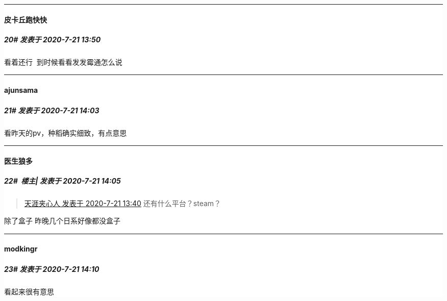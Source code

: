 


*****

####  皮卡丘跑快快  
##### 20#       发表于 2020-7-21 13:50




看着还行  到时候看看发发霉通怎么说







*****

####  ajunsama  
##### 21#       发表于 2020-7-21 14:03




看昨天的pv，种稻确实细致，有点意思







*****

####  医生狼多  
##### 22#         楼主| 发表于 2020-7-21 14:05



<blockquote><a href="httphttps://bbs.saraba1st.com/2b/forum.php?mod=redirect&amp;goto=findpost&amp;pid=48174065&amp;ptid=1950290" target="_blank">天涯夹心人 发表于 2020-7-21 13:40</a>
还有什么平台？steam？</blockquote>
除了盒子
昨晚几个日系好像都没盒子







*****

####  modkingr  
##### 23#       发表于 2020-7-21 14:10




看起来很有意思






